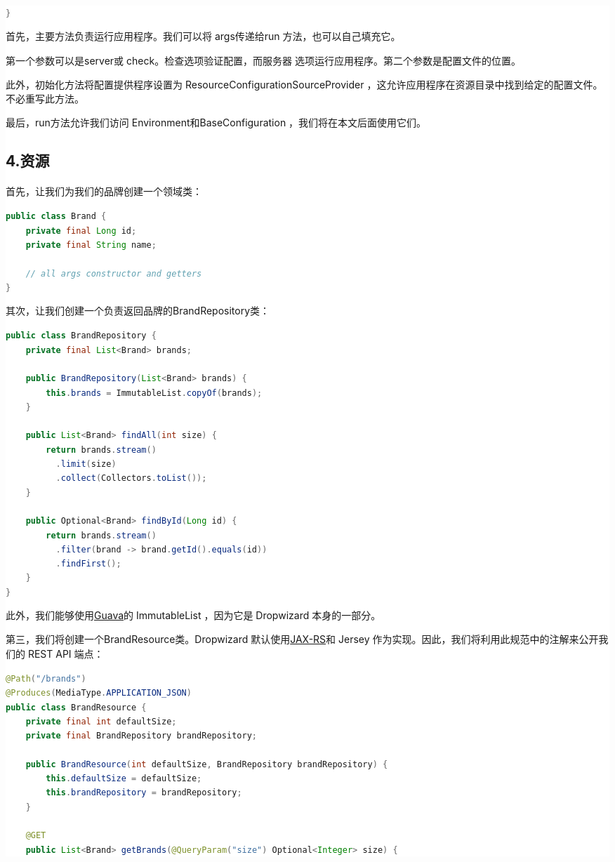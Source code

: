 ```java
}
```

首先，主要方法负责运行应用程序。我们可以将 args传递给run 方法，也可以自己填充它。

第一个参数可以是server或 check。检查选项验证配置，而服务器 选项运行应用程序。第二个参数是配置文件的位置。 

此外，初始化方法将配置提供程序设置为 ResourceConfigurationSourceProvider ，这允许应用程序在资源目录中找到给定的配置文件。不必重写此方法。

最后，run方法允许我们访问 Environment和BaseConfiguration ，我们将在本文后面使用它们。

## 4.资源

首先，让我们为我们的品牌创建一个领域类：

```java
public class Brand {
    private final Long id;
    private final String name;

    // all args constructor and getters
}
```

其次，让我们创建一个负责返回品牌的BrandRepository类：

```java
public class BrandRepository {
    private final List<Brand> brands;

    public BrandRepository(List<Brand> brands) {
        this.brands = ImmutableList.copyOf(brands);
    }

    public List<Brand> findAll(int size) {
        return brands.stream()
          .limit(size)
          .collect(Collectors.toList());
    }

    public Optional<Brand> findById(Long id) {
        return brands.stream()
          .filter(brand -> brand.getId().equals(id))
          .findFirst();
    }
}
```

此外，我们能够使用[Guava](https://www.baeldung.com/guava-collections)的 ImmutableList ，因为它是 Dropwizard 本身的一部分。

第三，我们将创建一个BrandResource类。Dropwizard 默认使用[JAX-RS](https://www.baeldung.com/jax-rs-spec-and-implementations)和 Jersey 作为实现。因此，我们将利用此规范中的注解来公开我们的 REST API 端点：

```java
@Path("/brands")
@Produces(MediaType.APPLICATION_JSON)
public class BrandResource {
    private final int defaultSize;
    private final BrandRepository brandRepository;

    public BrandResource(int defaultSize, BrandRepository brandRepository) {
        this.defaultSize = defaultSize;
        this.brandRepository = brandRepository;
    }

    @GET
    public List<Brand> getBrands(@QueryParam("size") Optional<Integer> size) {
```